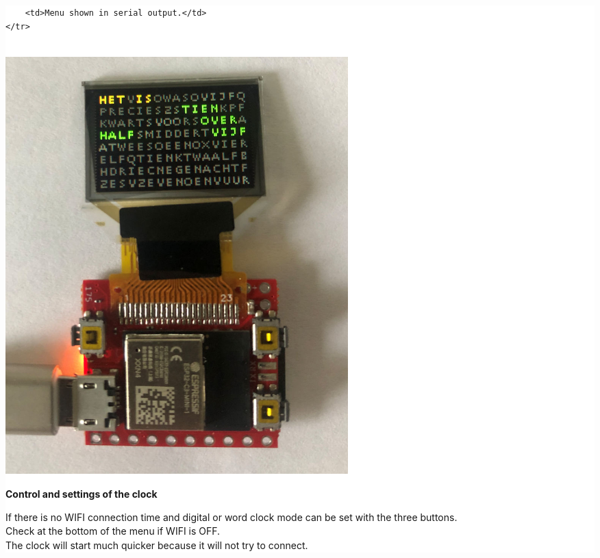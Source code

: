 		<td>Menu shown in serial output.</td>
	</tr>
</table>
<p><br>
<img alt="Pocuter word clock" src="Pics/IMG_9451.JPG" width="500" /></p>
<p><strong>Control and settings of the clock</strong></p>
<p>If there is no WIFI connection time and digital or word clock mode can be set with 
the three buttons. <br />
Check at the bottom of the menu if WIFI is OFF. <br />
The clock will start much quicker because it 
will not try to connect.<br />